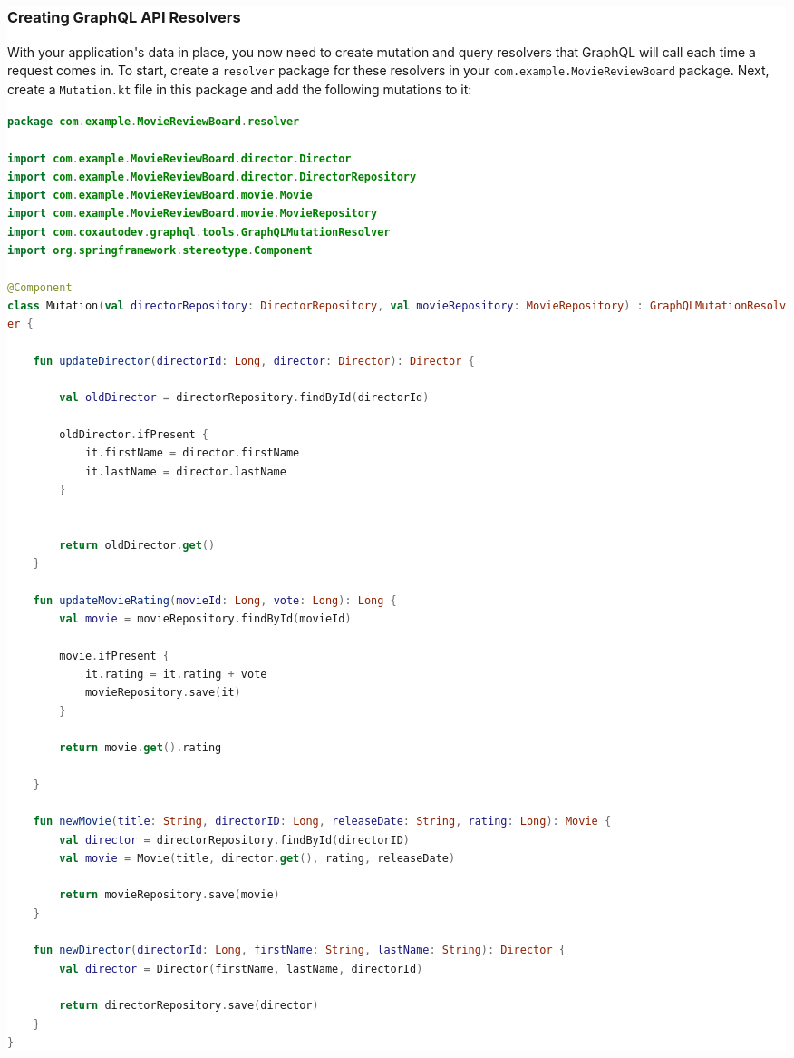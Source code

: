 ### Creating GraphQL API Resolvers

With your application's data in place, you now need to create mutation and query resolvers that GraphQL will call each time a request comes in. To start, create a `resolver` package for these resolvers in your `com.example.MovieReviewBoard` package. Next, create a `Mutation.kt` file in this package and add the following mutations to it:

```Kotlin
package com.example.MovieReviewBoard.resolver

import com.example.MovieReviewBoard.director.Director
import com.example.MovieReviewBoard.director.DirectorRepository
import com.example.MovieReviewBoard.movie.Movie
import com.example.MovieReviewBoard.movie.MovieRepository
import com.coxautodev.graphql.tools.GraphQLMutationResolver
import org.springframework.stereotype.Component

@Component
class Mutation(val directorRepository: DirectorRepository, val movieRepository: MovieRepository) : GraphQLMutationResolver {

    fun updateDirector(directorId: Long, director: Director): Director {

        val oldDirector = directorRepository.findById(directorId)

        oldDirector.ifPresent {
            it.firstName = director.firstName
            it.lastName = director.lastName
        }


        return oldDirector.get()
    }

    fun updateMovieRating(movieId: Long, vote: Long): Long {
        val movie = movieRepository.findById(movieId)

        movie.ifPresent {
            it.rating = it.rating + vote
            movieRepository.save(it)
        }

        return movie.get().rating

    }

    fun newMovie(title: String, directorID: Long, releaseDate: String, rating: Long): Movie {
        val director = directorRepository.findById(directorID)
        val movie = Movie(title, director.get(), rating, releaseDate)

        return movieRepository.save(movie)
    }

    fun newDirector(directorId: Long, firstName: String, lastName: String): Director {
        val director = Director(firstName, lastName, directorId)

        return directorRepository.save(director)
    }
}
```
